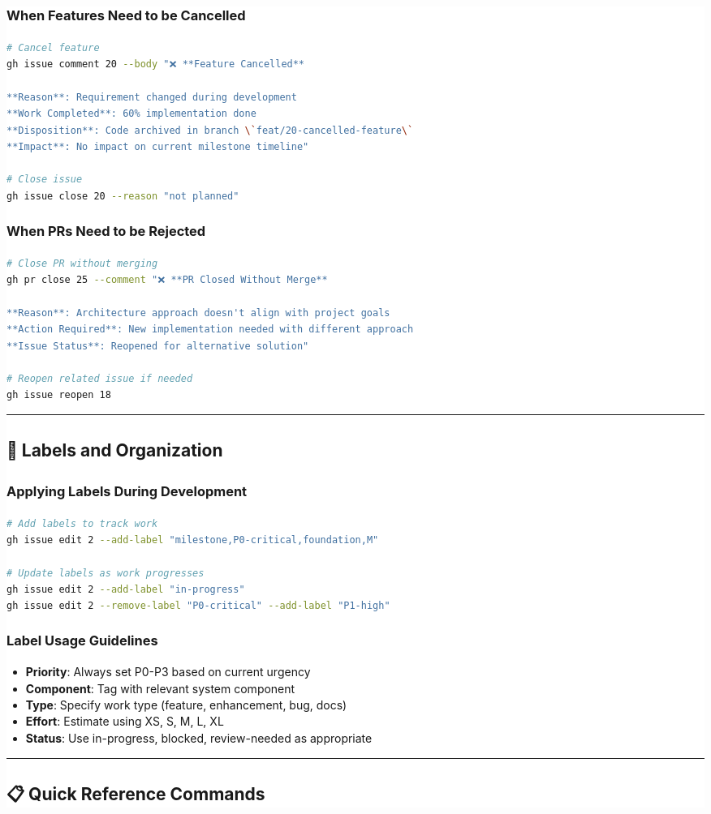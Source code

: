### When Features Need to be Cancelled
```bash
# Cancel feature
gh issue comment 20 --body "❌ **Feature Cancelled**

**Reason**: Requirement changed during development
**Work Completed**: 60% implementation done
**Disposition**: Code archived in branch \`feat/20-cancelled-feature\`
**Impact**: No impact on current milestone timeline"

# Close issue
gh issue close 20 --reason "not planned"
```

### When PRs Need to be Rejected
```bash
# Close PR without merging
gh pr close 25 --comment "❌ **PR Closed Without Merge**

**Reason**: Architecture approach doesn't align with project goals
**Action Required**: New implementation needed with different approach
**Issue Status**: Reopened for alternative solution"

# Reopen related issue if needed
gh issue reopen 18
```

---

## 🎨 Labels and Organization

### Applying Labels During Development
```bash
# Add labels to track work
gh issue edit 2 --add-label "milestone,P0-critical,foundation,M"

# Update labels as work progresses
gh issue edit 2 --add-label "in-progress"
gh issue edit 2 --remove-label "P0-critical" --add-label "P1-high"
```

### Label Usage Guidelines
- **Priority**: Always set P0-P3 based on current urgency
- **Component**: Tag with relevant system component
- **Type**: Specify work type (feature, enhancement, bug, docs)
- **Effort**: Estimate using XS, S, M, L, XL
- **Status**: Use in-progress, blocked, review-needed as appropriate

---

## 📋 Quick Reference Commands
